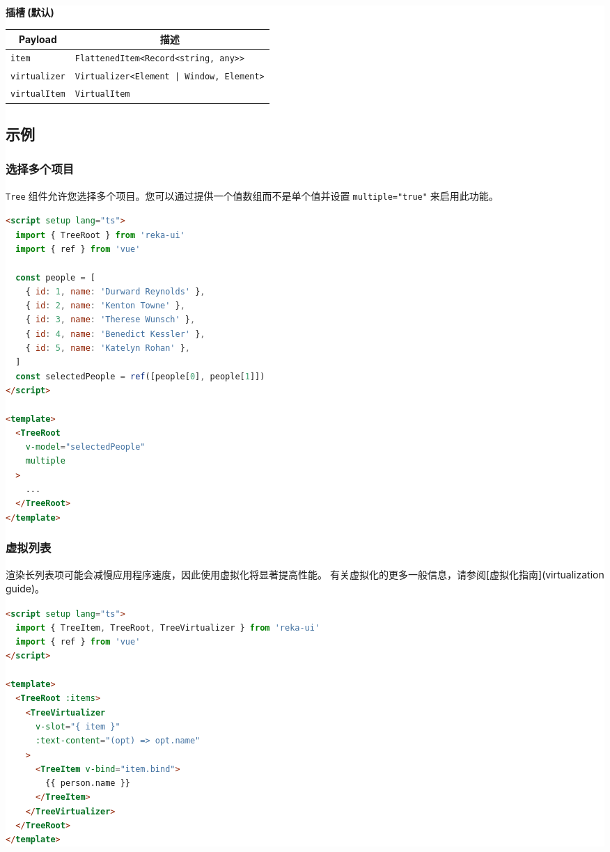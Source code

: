 **插槽 (默认)**

| Payload       | 描述                                   |
| ------------- | -------------------------------------- |
| `item`        | `FlattenedItem<Record<string, any>>` |
| `virtualizer` | `Virtualizer<Element \| Window, Element>` |
| `virtualItem` | `VirtualItem`                          |

## 示例

### 选择多个项目

`Tree` 组件允许您选择多个项目。您可以通过提供一个值数组而不是单个值并设置 `multiple="true"` 来启用此功能。

```html
<script setup lang="ts">
  import { TreeRoot } from 'reka-ui'
  import { ref } from 'vue'

  const people = [
    { id: 1, name: 'Durward Reynolds' },
    { id: 2, name: 'Kenton Towne' },
    { id: 3, name: 'Therese Wunsch' },
    { id: 4, name: 'Benedict Kessler' },
    { id: 5, name: 'Katelyn Rohan' },
  ]
  const selectedPeople = ref([people[0], people[1]])
</script>

<template>
  <TreeRoot
    v-model="selectedPeople"
    multiple
  >
    ...
  </TreeRoot>
</template>
```

### 虚拟列表

渲染长列表项可能会减慢应用程序速度，因此使用虚拟化将显著提高性能。
有关虚拟化的更多一般信息，请参阅[虚拟化指南](virtualization guide)。

```html
<script setup lang="ts">
  import { TreeItem, TreeRoot, TreeVirtualizer } from 'reka-ui'
  import { ref } from 'vue'
</script>

<template>
  <TreeRoot :items>
    <TreeVirtualizer
      v-slot="{ item }"
      :text-content="(opt) => opt.name"
    >
      <TreeItem v-bind="item.bind">
        {{ person.name }}
      </TreeItem>
    </TreeVirtualizer>
  </TreeRoot>
</template>
```

